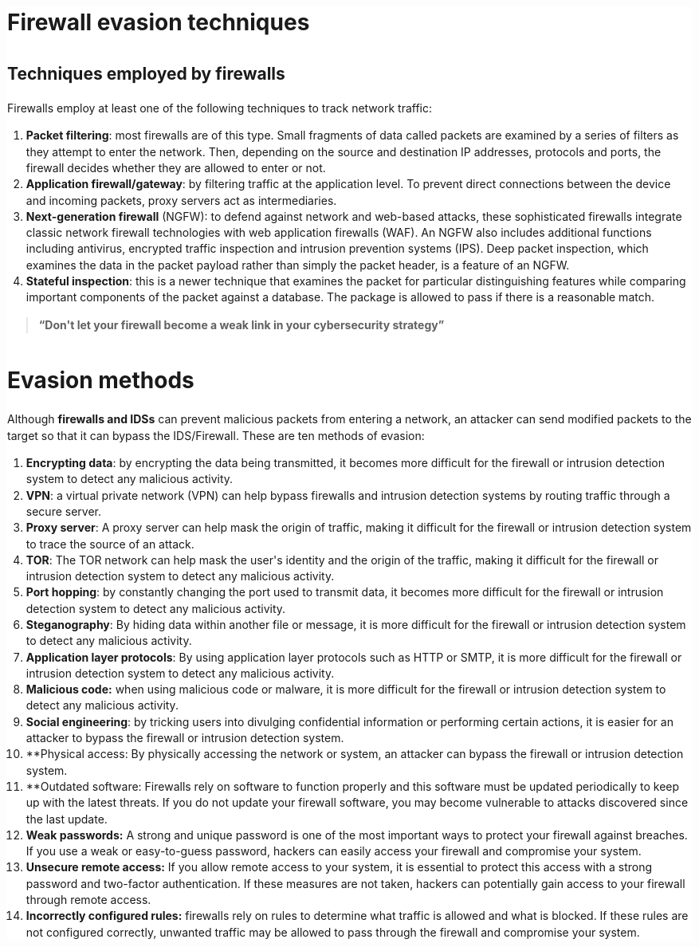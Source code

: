 # Firewall evasion techniques

## Techniques employed by firewalls

Firewalls employ at least one of the following techniques to track network traffic:

1. **Packet filtering**: most firewalls are of this type. Small fragments of data called packets are examined by a series of filters as they attempt to enter the network. Then, depending on the source and destination IP addresses, protocols and ports, the firewall decides whether they are allowed to enter or not.
2. **Application firewall/gateway**: by filtering traffic at the application level. To prevent direct connections between the device and incoming packets, proxy servers act as intermediaries.
3. **Next-generation firewall** (NGFW): to defend against network and web-based attacks, these sophisticated firewalls integrate classic network firewall technologies with web application firewalls (WAF). An NGFW also includes additional functions including antivirus, encrypted traffic inspection and intrusion prevention systems (IPS). Deep packet inspection, which examines the data in the packet payload rather than simply the packet header, is a feature of an NGFW.
4. **Stateful inspection**: this is a newer technique that examines the packet for particular distinguishing features while comparing important components of the packet against a database. The package is allowed to pass if there is a reasonable match.

> **“Don't let your firewall become a weak link in your cybersecurity strategy”**

# Evasion methods

Although **firewalls and IDSs** can prevent malicious packets from entering a network, an attacker can send modified packets to the target so that it can bypass the IDS/Firewall. These are ten methods of evasion:

1. **Encrypting data**: by encrypting the data being transmitted, it becomes more difficult for the firewall or intrusion detection system to detect any malicious activity.
2. **VPN**: a virtual private network (VPN) can help bypass firewalls and intrusion detection systems by routing traffic through a secure server.
3. **Proxy server**: A proxy server can help mask the origin of traffic, making it difficult for the firewall or intrusion detection system to trace the source of an attack.
4. **TOR**: The TOR network can help mask the user's identity and the origin of the traffic, making it difficult for the firewall or intrusion detection system to detect any malicious activity.
5. **Port hopping**: by constantly changing the port used to transmit data, it becomes more difficult for the firewall or intrusion detection system to detect any malicious activity.
6. **Steganography**: By hiding data within another file or message, it is more difficult for the firewall or intrusion detection system to detect any malicious activity.
7. **Application layer protocols**: By using application layer protocols such as HTTP or SMTP, it is more difficult for the firewall or intrusion detection system to detect any malicious activity.
8. **Malicious code:** when using malicious code or malware, it is more difficult for the firewall or intrusion detection system to detect any malicious activity.
9. **Social engineering**: by tricking users into divulging confidential information or performing certain actions, it is easier for an attacker to bypass the firewall or intrusion detection system.
10. **Physical access: By physically accessing the network or system, an attacker can bypass the firewall or intrusion detection system.
11. **Outdated software: Firewalls rely on software to function properly and this software must be updated periodically to keep up with the latest threats. If you do not update your firewall software, you may become vulnerable to attacks discovered since the last update.
12. **Weak passwords:** A strong and unique password is one of the most important ways to protect your firewall against breaches. If you use a weak or easy-to-guess password, hackers can easily access your firewall and compromise your system.
13. **Unsecure remote access:** If you allow remote access to your system, it is essential to protect this access with a strong password and two-factor authentication. If these measures are not taken, hackers can potentially gain access to your firewall through remote access.
14. **Incorrectly configured rules:** firewalls rely on rules to determine what traffic is allowed and what is blocked. If these rules are not configured correctly, unwanted traffic may be allowed to pass through the firewall and compromise your system.
